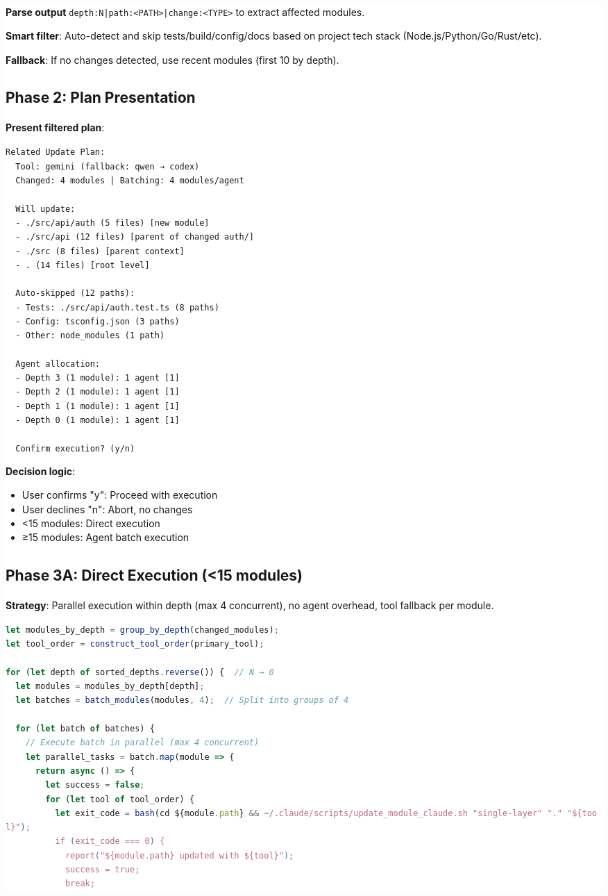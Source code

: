 **Parse output** `depth:N|path:<PATH>|change:<TYPE>` to extract affected modules.

**Smart filter**: Auto-detect and skip tests/build/config/docs based on project tech stack (Node.js/Python/Go/Rust/etc).

**Fallback**: If no changes detected, use recent modules (first 10 by depth).

## Phase 2: Plan Presentation

**Present filtered plan**:
```
Related Update Plan:
  Tool: gemini (fallback: qwen → codex)
  Changed: 4 modules | Batching: 4 modules/agent

  Will update:
  - ./src/api/auth (5 files) [new module]
  - ./src/api (12 files) [parent of changed auth/]
  - ./src (8 files) [parent context]
  - . (14 files) [root level]

  Auto-skipped (12 paths):
  - Tests: ./src/api/auth.test.ts (8 paths)
  - Config: tsconfig.json (3 paths)
  - Other: node_modules (1 path)

  Agent allocation:
  - Depth 3 (1 module): 1 agent [1]
  - Depth 2 (1 module): 1 agent [1]
  - Depth 1 (1 module): 1 agent [1]
  - Depth 0 (1 module): 1 agent [1]

  Confirm execution? (y/n)
```

**Decision logic**:
- User confirms "y": Proceed with execution
- User declines "n": Abort, no changes
- <15 modules: Direct execution
- ≥15 modules: Agent batch execution

## Phase 3A: Direct Execution (<15 modules)

**Strategy**: Parallel execution within depth (max 4 concurrent), no agent overhead, tool fallback per module.

```javascript
let modules_by_depth = group_by_depth(changed_modules);
let tool_order = construct_tool_order(primary_tool);

for (let depth of sorted_depths.reverse()) {  // N → 0
  let modules = modules_by_depth[depth];
  let batches = batch_modules(modules, 4);  // Split into groups of 4

  for (let batch of batches) {
    // Execute batch in parallel (max 4 concurrent)
    let parallel_tasks = batch.map(module => {
      return async () => {
        let success = false;
        for (let tool of tool_order) {
          let exit_code = bash(cd ${module.path} && ~/.claude/scripts/update_module_claude.sh "single-layer" "." "${tool}");
          if (exit_code === 0) {
            report("${module.path} updated with ${tool}");
            success = true;
            break;
```